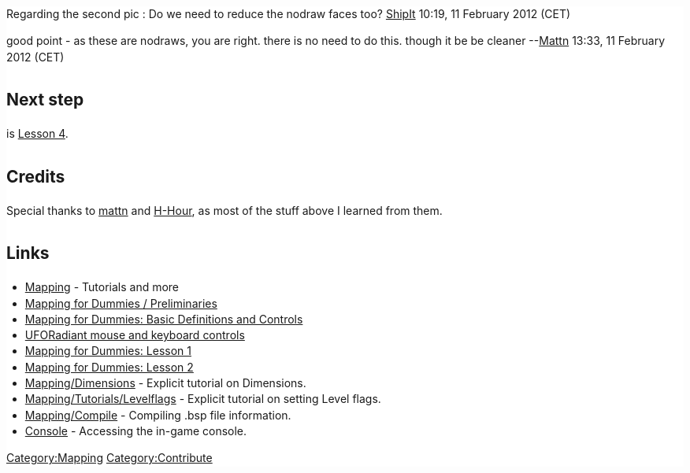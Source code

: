 Regarding the second pic : Do we need to reduce the nodraw faces too?
[ShipIt](User:ShipIt "wikilink") 10:19, 11 February 2012 (CET)


good point - as these are nodraws, you are right. there is no need to do
this. though it be be cleaner --[Mattn](User:Mattn "wikilink") 13:33, 11
February 2012 (CET)

## Next step

is [Lesson 4](Mapping_for_Dummies/Lesson4 "wikilink").

## Credits

Special thanks to [mattn](User:mattn "wikilink") and
[H-Hour](User:h-hour "wikilink"), as most of the stuff above I learned
from them.

## Links

- [Mapping](Mapping "wikilink") - Tutorials and more
- [Mapping for Dummies /
  Preliminaries](Mapping_for_Dummies/Preliminaries "wikilink")
- [Mapping for Dummies: Basic Definitions and
  Controls](Mapping_For_Dummies/Basics "wikilink")
- [UFORadiant mouse and keyboard
  controls](Mapping/Mouse_and_Keyboard "wikilink")
- [Mapping for Dummies: Lesson
  1](Mapping_For_Dummies/Lesson1 "wikilink")
- [Mapping for Dummies: Lesson
  2](Mapping_For_Dummies/Lesson2 "wikilink")
- [Mapping/Dimensions](Mapping/Dimensions "wikilink") - Explicit
  tutorial on Dimensions.
- [Mapping/Tutorials/Levelflags](Mapping/Tutorials/Levelflags "wikilink") -
  Explicit tutorial on setting Level flags.
- [Mapping/Compile](Mapping/Compile "wikilink") - Compiling .bsp file
  information.
- [Console](Console "wikilink") - Accessing the in-game console.

[Category:Mapping](Category:Mapping "wikilink")
[Category:Contribute](Category:Contribute "wikilink")
